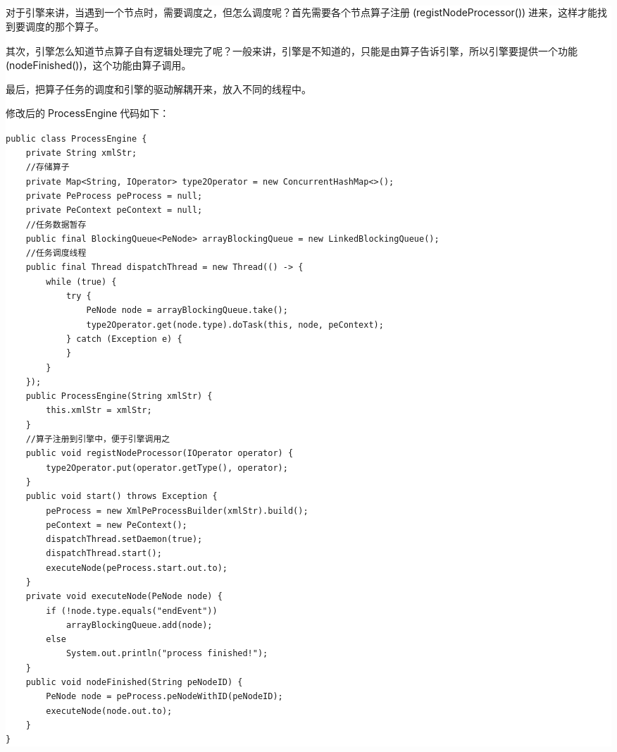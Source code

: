 对于引擎来讲，当遇到一个节点时，需要调度之，但怎么调度呢？首先需要各个节点算子注册 (registNodeProcessor()) 进来，这样才能找到要调度的那个算子。

其次，引擎怎么知道节点算子自有逻辑处理完了呢？一般来讲，引擎是不知道的，只能是由算子告诉引擎，所以引擎要提供一个功能 (nodeFinished())，这个功能由算子调用。

最后，把算子任务的调度和引擎的驱动解耦开来，放入不同的线程中。

修改后的 ProcessEngine 代码如下：

```
public class ProcessEngine {
    private String xmlStr;
    //存储算子
    private Map<String, IOperator> type2Operator = new ConcurrentHashMap<>();
    private PeProcess peProcess = null;
    private PeContext peContext = null;
    //任务数据暂存
    public final BlockingQueue<PeNode> arrayBlockingQueue = new LinkedBlockingQueue();
    //任务调度线程
    public final Thread dispatchThread = new Thread(() -> {
        while (true) {
            try {
                PeNode node = arrayBlockingQueue.take();
                type2Operator.get(node.type).doTask(this, node, peContext);
            } catch (Exception e) {
            }
        }
    });
    public ProcessEngine(String xmlStr) {
        this.xmlStr = xmlStr;
    }
    //算子注册到引擎中，便于引擎调用之
    public void registNodeProcessor(IOperator operator) {
        type2Operator.put(operator.getType(), operator);
    }
    public void start() throws Exception {
        peProcess = new XmlPeProcessBuilder(xmlStr).build();
        peContext = new PeContext();
        dispatchThread.setDaemon(true);
        dispatchThread.start();
        executeNode(peProcess.start.out.to);
    }
    private void executeNode(PeNode node) {
        if (!node.type.equals("endEvent"))
            arrayBlockingQueue.add(node);
        else
            System.out.println("process finished!");
    }
    public void nodeFinished(String peNodeID) {
        PeNode node = peProcess.peNodeWithID(peNodeID);
        executeNode(node.out.to);
    }
}

```

